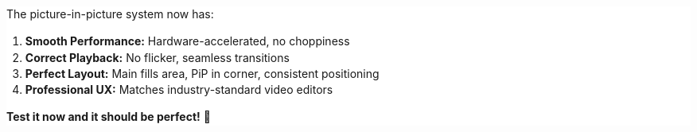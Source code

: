 The picture-in-picture system now has:
1. **Smooth Performance:** Hardware-accelerated, no choppiness
2. **Correct Playback:** No flicker, seamless transitions
3. **Perfect Layout:** Main fills area, PiP in corner, consistent positioning
4. **Professional UX:** Matches industry-standard video editors

**Test it now and it should be perfect!** 🎉

